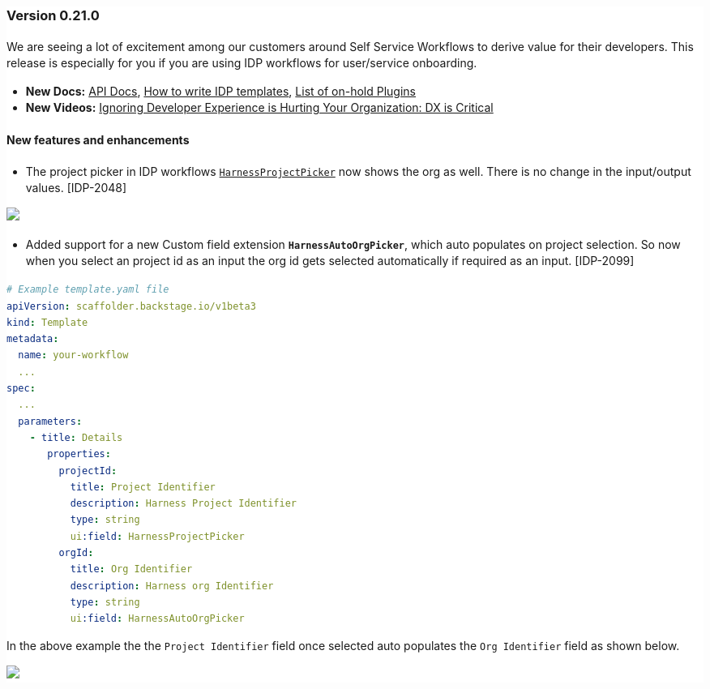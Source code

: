 ### Version 0.21.0



We are seeing a lot of excitement among our customers around Self Service Workflows to derive value for their developers. This release is especially for you if you are using IDP workflows for user/service onboarding.

- **New Docs:** [API Docs](https://apidocs.harness.io/tag/IP-Allowlist), [How to write IDP templates](https://developer.harness.io/docs/internal-developer-portal/flows/service-onboarding-pipelines#how-to-write-idp-templates), [List of on-hold Plugins](https://developer.harness.io/docs/internal-developer-portal/plugins/on-hold-plugins)
- **New Videos:** [Ignoring Developer Experience is Hurting Your Organization: DX is Critical](https://youtu.be/ka6kHPMGGpc?si=MCcVZdvP2bGCCI3h)

#### New features and enhancements

- The project picker in IDP workflows [`HarnessProjectPicker`](https://developer.harness.io/docs/internal-developer-portal/flows/custom-actions#harness-specific-custom-extensions) now shows the org as well. There is no change in the input/output values. [IDP-2048]

![](./static/internal-developer-portal/idp-projpicker-newview.png)

- Added support for a new Custom field extension **`HarnessAutoOrgPicker`**, which auto populates on project selection. So now when you select an project id as an input the org id gets selected automatically if required as an input. [IDP-2099]

```YAML
# Example template.yaml file
apiVersion: scaffolder.backstage.io/v1beta3
kind: Template
metadata:
  name: your-workflow
  ...
spec:
  ...
  parameters:
    - title: Details
       properties:
         projectId:
           title: Project Identifier
           description: Harness Project Identifier
           type: string
           ui:field: HarnessProjectPicker
         orgId:
           title: Org Identifier
           description: Harness org Identifier
           type: string
           ui:field: HarnessAutoOrgPicker
```

In the above example the the `Project Identifier` field once selected auto populates the `Org Identifier` field as shown below.

![](./static/internal-developer-portal/idp-proj-picker.png)
